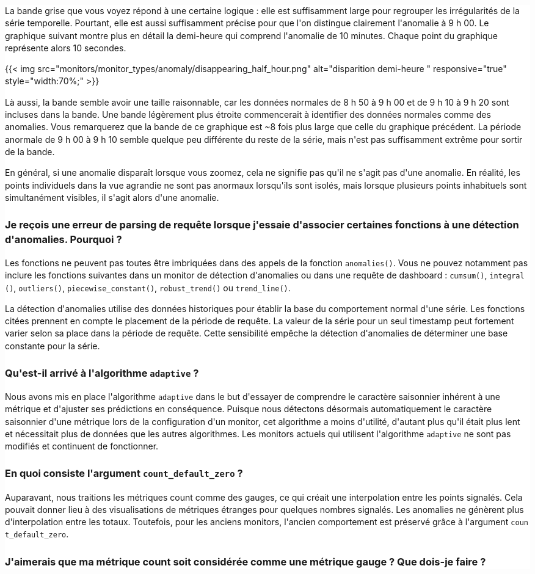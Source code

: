La bande grise que vous voyez répond à une certaine logique : elle est suffisamment large pour regrouper les irrégularités de la série temporelle. Pourtant, elle est aussi suffisamment précise pour que l'on distingue clairement l'anomalie à 9 h 00. Le graphique suivant montre plus en détail la demi-heure qui comprend l'anomalie de 10 minutes. Chaque point du graphique représente alors 10 secondes.

{{< img src="monitors/monitor_types/anomaly/disappearing_half_hour.png" alt="disparition demi-heure " responsive="true" style="width:70%;" >}}

Là aussi, la bande semble avoir une taille raisonnable, car les données normales de 8 h 50 à 9 h 00 et de 9 h 10 à 9 h 20 sont incluses dans la bande. Une bande légèrement plus étroite commencerait à identifier des données normales comme des anomalies.
Vous remarquerez que la bande de ce graphique est ~8 fois plus large que celle du graphique précédent. La période anormale de 9 h 00 à 9 h 10 semble quelque peu différente du reste de la série, mais n'est pas suffisamment extrême pour sortir de la bande.

En général, si une anomalie disparaît lorsque vous zoomez, cela ne signifie pas qu'il ne s'agit pas d'une anomalie. En réalité, les points individuels dans la vue agrandie ne sont pas anormaux lorsqu'ils sont isolés, mais lorsque plusieurs points inhabituels sont simultanément visibles, il s'agit alors d'une anomalie.

### Je reçois une erreur de parsing de requête lorsque j'essaie d'associer certaines fonctions à une détection d'anomalies. Pourquoi ?

Les fonctions ne peuvent pas toutes être imbriquées dans des appels de la fonction `anomalies()`. Vous ne pouvez notamment pas inclure les fonctions suivantes dans un monitor de détection d'anomalies ou dans une requête de dashboard : `cumsum()`, `integral()`, `outliers()`, `piecewise_constant()`, `robust_trend()` ou `trend_line()`.

La détection d'anomalies utilise des données historiques pour établir la base du comportement normal d'une série. Les fonctions citées prennent en compte le placement de la période de requête. La valeur de la série pour un seul timestamp peut fortement varier selon sa place dans la période de requête. Cette sensibilité empêche la détection d'anomalies de déterminer une base constante pour la série.

### Qu'est-il arrivé à l'algorithme `adaptive` ?

Nous avons mis en place l'algorithme `adaptive` dans le but d'essayer de comprendre le caractère saisonnier inhérent à une métrique et d'ajuster ses prédictions en conséquence. Puisque nous détectons désormais automatiquement le caractère saisonnier d'une métrique lors de la configuration d'un monitor, cet algorithme a moins d'utilité, d'autant plus qu'il était plus lent et nécessitait plus de données que les autres algorithmes. Les monitors actuels qui utilisent l'algorithme `adaptive` ne sont pas modifiés et continuent de fonctionner.

### En quoi consiste l'argument `count_default_zero` ?

Auparavant, nous traitions les métriques count comme des gauges, ce qui créait une interpolation entre les points signalés. Cela pouvait donner lieu à des visualisations de métriques étranges pour quelques nombres signalés. Les anomalies ne génèrent plus d'interpolation entre les totaux. Toutefois, pour les anciens monitors, l'ancien comportement est préservé grâce à l'argument `count_default_zero`.

### J'aimerais que ma métrique count soit considérée comme une métrique gauge ? Que dois-je faire ?
